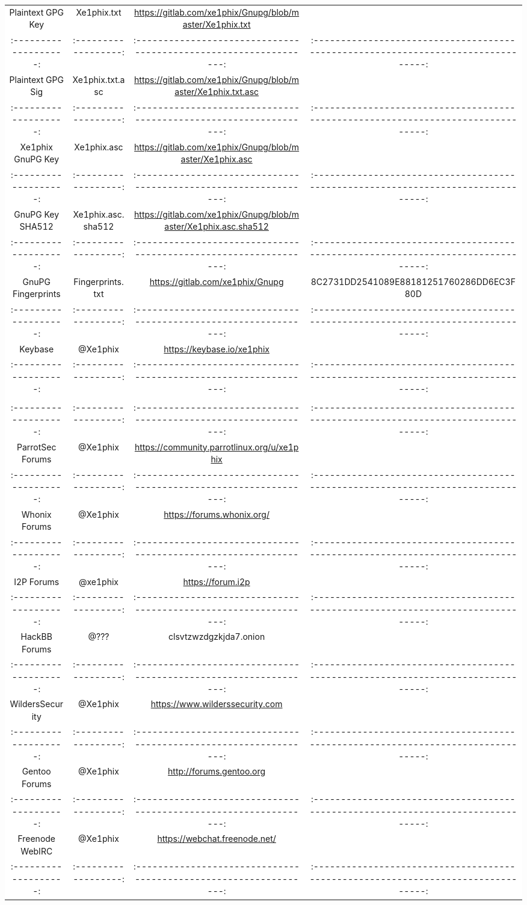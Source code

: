 |                     |                    |                                                                 |                                                                                  |
|:-------------------:|:------------------:|:---------------------------------------------------------------:|:--------------------------------------------------------------------------------:|
|  Plaintext GPG Key  |     Xe1phix.txt    |     https://gitlab.com/xe1phix/Gnupg/blob/master/Xe1phix.txt    |                                                                                  |
|:-------------------:|:------------------:|:---------------------------------------------------------------:|:--------------------------------------------------------------------------------:|
|  Plaintext GPG Sig  |   Xe1phix.txt.asc  |   https://gitlab.com/xe1phix/Gnupg/blob/master/Xe1phix.txt.asc  |                                                                                  |
|:-------------------:|:------------------:|:---------------------------------------------------------------:|:--------------------------------------------------------------------------------:|
|  Xe1phix GnuPG Key  |     Xe1phix.asc    |     https://gitlab.com/xe1phix/Gnupg/blob/master/Xe1phix.asc    |                                                                                  |
|:-------------------:|:------------------:|:---------------------------------------------------------------:|:--------------------------------------------------------------------------------:|
|   GnuPG Key SHA512  | Xe1phix.asc.sha512 | https://gitlab.com/xe1phix/Gnupg/blob/master/Xe1phix.asc.sha512 |                                                                                  |
|:-------------------:|:------------------:|:---------------------------------------------------------------:|:--------------------------------------------------------------------------------:|
|  GnuPG Fingerprints |  Fingerprints.txt  |                 https://gitlab.com/xe1phix/Gnupg                | 8C2731DD2541089E88181251760286DD6EC3F80D                                         |
|:-------------------:|:------------------:|:---------------------------------------------------------------:|:--------------------------------------------------------------------------------:|
|       Keybase       |      @Xe1phix      |                    https://keybase.io/xe1phix                   |                                                                                  |
|:-------------------:|:------------------:|:---------------------------------------------------------------:|:--------------------------------------------------------------------------------:|
|                     |                    |                                                                 |                                                                                  |
|:-------------------:|:------------------:|:---------------------------------------------------------------:|:--------------------------------------------------------------------------------:|
|   ParrotSec Forums  |      @Xe1phix      |           https://community.parrotlinux.org/u/xe1phix           |                                                                                  |
|:-------------------:|:------------------:|:---------------------------------------------------------------:|:--------------------------------------------------------------------------------:|
|    Whonix Forums    |      @Xe1phix      |                    https://forums.whonix.org/                   |                                                                                  |
|:-------------------:|:------------------:|:---------------------------------------------------------------:|:--------------------------------------------------------------------------------:|
|      I2P Forums     |      @xe1phix      |                        https://forum.i2p                        |                                                                                  |
|:-------------------:|:------------------:|:---------------------------------------------------------------:|:--------------------------------------------------------------------------------:|
|    HackBB Forums    |        @???        |                      clsvtzwzdgzkjda7.onion                     |                                                                                  |
|:-------------------:|:------------------:|:---------------------------------------------------------------:|:--------------------------------------------------------------------------------:|
|   WildersSecurity   |      @Xe1phix      |                 https://www.wilderssecurity.com                 |                                                                                  |
|:-------------------:|:------------------:|:---------------------------------------------------------------:|:--------------------------------------------------------------------------------:|
|    Gentoo Forums    |      @Xe1phix      |                     http://forums.gentoo.org                    |                                                                                  |
|:-------------------:|:------------------:|:---------------------------------------------------------------:|:--------------------------------------------------------------------------------:|
|   Freenode WebIRC   |      @Xe1phix      |                  https://webchat.freenode.net/                  |                                                                                  |
|:-------------------:|:------------------:|:---------------------------------------------------------------:|:--------------------------------------------------------------------------------:|